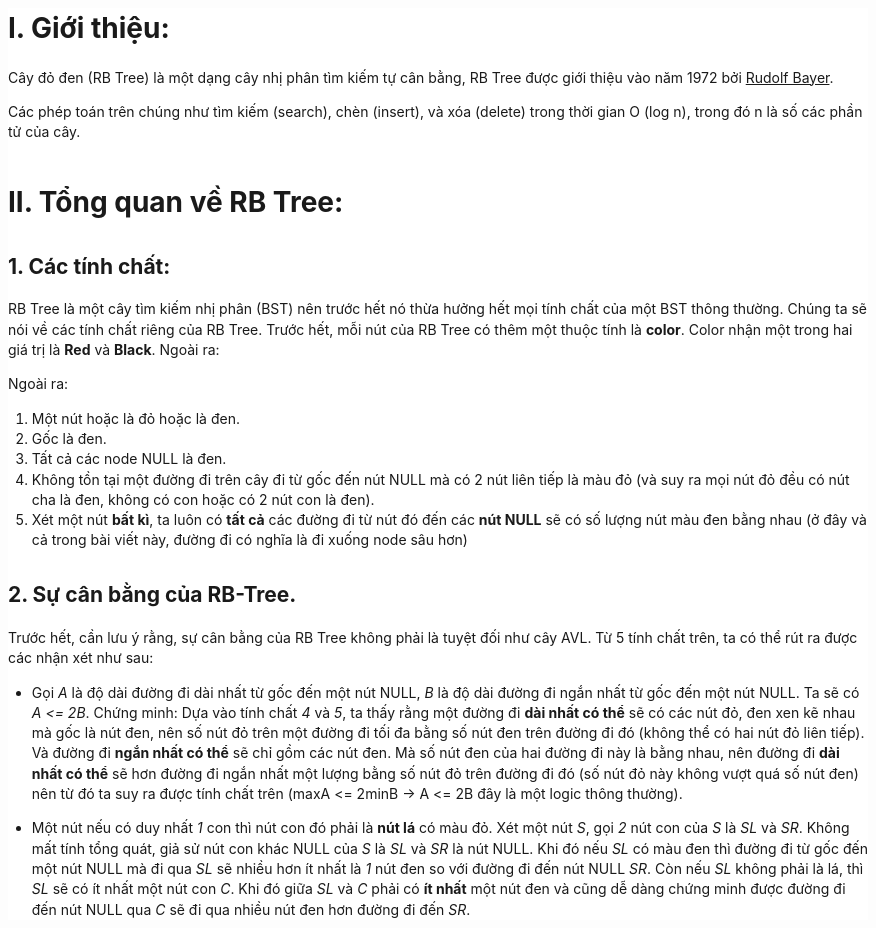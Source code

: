 


<a name="gioi-thieu"></a>

# I. Giới thiệu: 

Cây đỏ đen (RB Tree) là một dạng cây nhị phân tìm kiếm tự cân bằng, RB Tree được giới thiệu vào năm 1972 bởi [Rudolf Bayer](https://en.wikipedia.org/wiki/Rudolf_Bayer). 

Các phép toán trên chúng như tìm kiếm (search), chèn (insert), và xóa (delete) trong thời gian O (log n), trong đó n là số các phần tử của cây.

<a name="tong-quan"></a>

# II. Tổng quan về RB Tree: 

<a name="cac-tinh-chat"></a>

## 1. Các tính chất:

RB Tree là một cây tìm kiếm nhị phân (BST) nên trước hết nó thừa hưởng hết mọi tính chất của một BST thông thường. Chúng ta sẽ nói về các tính chất riêng của RB Tree. Trước hết, mỗi nút của RB Tree có thêm một thuộc tính là **color**. Color nhận một trong hai giá trị là **Red** và **Black**. Ngoài ra:

Ngoài ra:

1. Một nút hoặc là đỏ hoặc là đen.
2. Gốc là đen.
3. Tất cả các node NULL là đen.
4. Không tồn tại một đường đi trên cây đi từ gốc đến nút NULL mà có 2 nút liên tiếp là màu đỏ (và suy ra mọi nút đỏ đều có nút cha là đen, không có con hoặc có 2 nút con là đen).
5. Xét một nút **bất kì**, ta luôn có **tất cả** các đường đi từ nút đó đến các **nút NULL** sẽ có số lượng nút màu đen bằng nhau (ở đây và cả trong bài viết này, đường đi có nghĩa là đi xuống node sâu hơn)

<a name="su-can-bang-cua-rb-tree"></a>

## 2. Sự cân bằng của RB-Tree.

Trước hết, cần lưu ý rằng, sự cân bằng của RB Tree không phải là tuyệt đối như cây AVL.
Từ 5 tính chất trên, ta có thể rút ra được các nhận xét như sau:

- Gọi _A_ là độ dài đường đi dài nhất từ gốc đến một nút NULL, _B_ là độ dài đường đi ngắn nhất từ gốc đến một nút NULL. Ta sẽ có _A <= 2B_. Chứng minh: Dựa vào tính chất _4_ và _5_, ta thấy rằng một đường đi **dài nhất có thể** sẽ có các nút đỏ, đen xen kẽ nhau mà gốc là nút đen, nên số nút đỏ trên một đường đi tối đa bằng số nút đen trên đường đi đó (không thể có hai nút đỏ liên tiếp). Và đường đi **ngắn nhất có thể** sẽ chỉ gồm các nút đen. Mà số nút đen của hai đường đi này là bằng nhau, nên đường đi **dài nhất có thể** sẽ hơn đường đi ngắn nhất một lượng bằng số nút đỏ trên đường đi đó (số nút đỏ này không vượt quá số nút đen) nên từ đó ta suy ra được tính chất trên (maxA <= 2minB -> A <= 2B đây là một logic thông thường).

- Một nút nếu có duy nhất _1_ con thì nút con đó phải là **nút lá** có màu đỏ. Xét một nút _S_, gọi _2_ nút con của _S_ là _SL_ và _SR_. Không mất tính tổng quát, giả sử nút con khác NULL của _S_ là _SL_ và _SR_ là nút NULL. Khi đó nếu _SL_ có màu đen thì đường đi từ gốc đến một nút NULL mà đi qua _SL_ sẽ nhiều hơn ít nhất là _1_ nút đen so với đường đi đến nút NULL _SR_. Còn nếu _SL_ không phải là lá, thì _SL_ sẽ có ít nhất một nút con _C_. Khi đó giữa _SL_ và _C_ phải có **ít nhất** một nút đen và cũng dễ dàng chứng minh được đường đi đến nút NULL qua _C_ sẽ đi qua nhiều nút đen hơn đường đi đến _SR_.